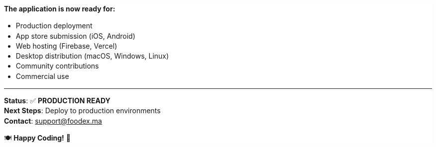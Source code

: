 **The application is now ready for:**
- Production deployment
- App store submission (iOS, Android)
- Web hosting (Firebase, Vercel)
- Desktop distribution (macOS, Windows, Linux)
- Community contributions
- Commercial use

---

**Status**: ✅ **PRODUCTION READY**  
**Next Steps**: Deploy to production environments  
**Contact**: support@foodex.ma  

🍽️ **Happy Coding!** 🚀
